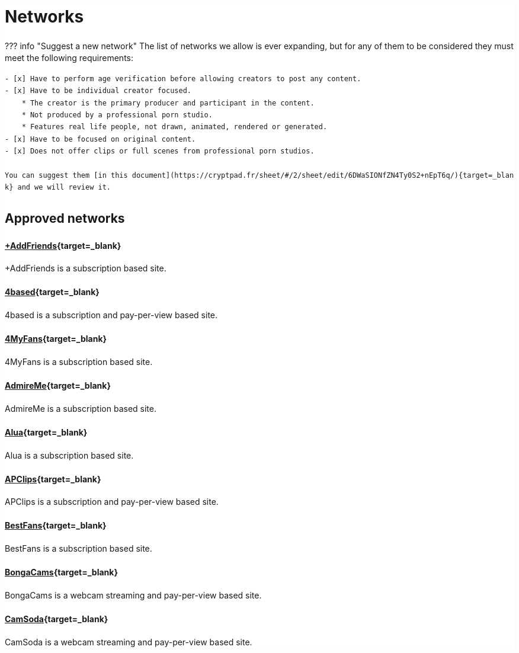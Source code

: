 # Networks

??? info "Suggest a new network"
    The list of networks we allow is ever expanding, but for any of them to be considered they must meet the following requirements: 

    - [x] Have to perform age verification before allowing creators to post any content.
    - [x] Have to be individual creator focused. 
        * The creator is the primary producer and participant in the content. 
        * Not produced by a professional porn studio. 
        * Features real life people, not drawn, animated, rendered or generated. 
    - [x] Have to be focused on original content.
    - [x] Does not offer clips or full scenes from professional porn studios.

    You can suggest them [in this document](https://cryptpad.fr/sheet/#/2/sheet/edit/6DWaSIONfZN4Ty0S2+nEpT6q/){target=_blank} and we will review it.

## Approved networks

#### [+AddFriends](https://addfriends.com/){target=_blank}

+AddFriends is a subscription based site.  

#### [4based](https://4based.com/){target=_blank}

4based is a subscription and pay-per-view based site. 

#### [4MyFans](https://4my.fans/){target=_blank}

4MyFans is a subscription based site. 

#### [AdmireMe](https://admireme.vip/){target=_blank}

AdmireMe is a subscription based site. 

#### [Alua](https://alua.com/){target=_blank}

Alua is a subscription based site. 

#### [APClips](https://apclips.com/){target=_blank}

APClips is a subscription and pay-per-view based site. 

#### [BestFans](https://www.bestfans.com/){target=_blank}

BestFans is a subscription based site. 

#### [BongaCams](https://bongacams.com/){target=_blank}

BongaCams is a webcam streaming and pay-per-view based site.

#### [CamSoda](https://www.camsoda.com){target=_blank}

CamSoda is a webcam streaming and pay-per-view based site. 
